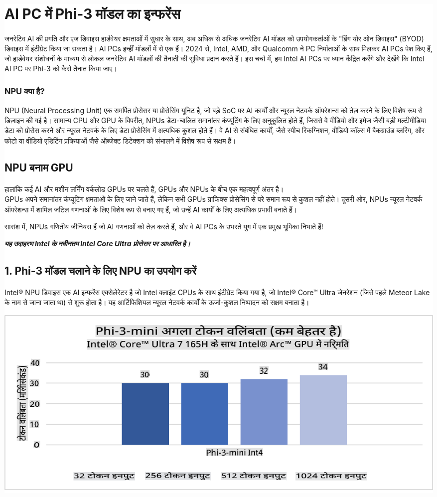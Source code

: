 # **AI PC में Phi-3 मॉडल का इन्फरेंस**

जनरेटिव AI की प्रगति और एज डिवाइस हार्डवेयर क्षमताओं में सुधार के साथ, अब अधिक से अधिक जनरेटिव AI मॉडल को उपयोगकर्ताओं के "ब्रिंग योर ओन डिवाइस" (BYOD) डिवाइस में इंटीग्रेट किया जा सकता है। AI PCs इन्हीं मॉडलों में से एक हैं। 2024 से, Intel, AMD, और Qualcomm ने PC निर्माताओं के साथ मिलकर AI PCs पेश किए हैं, जो हार्डवेयर संशोधनों के माध्यम से लोकल जनरेटिव AI मॉडलों की तैनाती की सुविधा प्रदान करते हैं। इस चर्चा में, हम Intel AI PCs पर ध्यान केंद्रित करेंगे और देखेंगे कि Intel AI PC पर Phi-3 को कैसे तैनात किया जाए।

### NPU क्या है?

NPU (Neural Processing Unit) एक समर्पित प्रोसेसर या प्रोसेसिंग यूनिट है, जो बड़े SoC पर AI कार्यों और न्यूरल नेटवर्क ऑपरेशन्स को तेज़ करने के लिए विशेष रूप से डिज़ाइन की गई है। सामान्य CPU और GPU के विपरीत, NPUs डेटा-चालित समानांतर कंप्यूटिंग के लिए अनुकूलित होते हैं, जिससे वे वीडियो और इमेज जैसी बड़ी मल्टीमीडिया डेटा को प्रोसेस करने और न्यूरल नेटवर्क के लिए डेटा प्रोसेसिंग में अत्यधिक कुशल होते हैं। वे AI से संबंधित कार्यों, जैसे स्पीच रिकग्निशन, वीडियो कॉल्स में बैकग्राउंड ब्लरिंग, और फोटो या वीडियो एडिटिंग प्रक्रियाओं जैसे ऑब्जेक्ट डिटेक्शन को संभालने में विशेष रूप से सक्षम हैं।

## NPU बनाम GPU

हालांकि कई AI और मशीन लर्निंग वर्कलोड GPUs पर चलते हैं, GPUs और NPUs के बीच एक महत्वपूर्ण अंतर है।  
GPUs अपने समानांतर कंप्यूटिंग क्षमताओं के लिए जाने जाते हैं, लेकिन सभी GPUs ग्राफिक्स प्रोसेसिंग से परे समान रूप से कुशल नहीं होते। दूसरी ओर, NPUs न्यूरल नेटवर्क ऑपरेशन्स में शामिल जटिल गणनाओं के लिए विशेष रूप से बनाए गए हैं, जो उन्हें AI कार्यों के लिए अत्यधिक प्रभावी बनाते हैं।

सारांश में, NPUs गणितीय जीनियस हैं जो AI गणनाओं को तेज़ करते हैं, और वे AI PCs के उभरते युग में एक प्रमुख भूमिका निभाते हैं!

***यह उदाहरण Intel के नवीनतम Intel Core Ultra प्रोसेसर पर आधारित है।***

## **1. Phi-3 मॉडल चलाने के लिए NPU का उपयोग करें**

Intel® NPU डिवाइस एक AI इन्फरेंस एक्सेलेरेटर है जो Intel क्लाइंट CPUs के साथ इंटीग्रेट किया गया है, जो Intel® Core™ Ultra जेनरेशन (जिसे पहले Meteor Lake के नाम से जाना जाता था) से शुरू होता है। यह आर्टिफिशियल न्यूरल नेटवर्क कार्यों के ऊर्जा-कुशल निष्पादन को सक्षम बनाता है।

![Latency](../../../../../translated_images/aipcphitokenlatency.446d244d43a98a99f001e6eb55b421ab7ebc0b5d8f93fad8458da46cf263bfad.hi.png)
